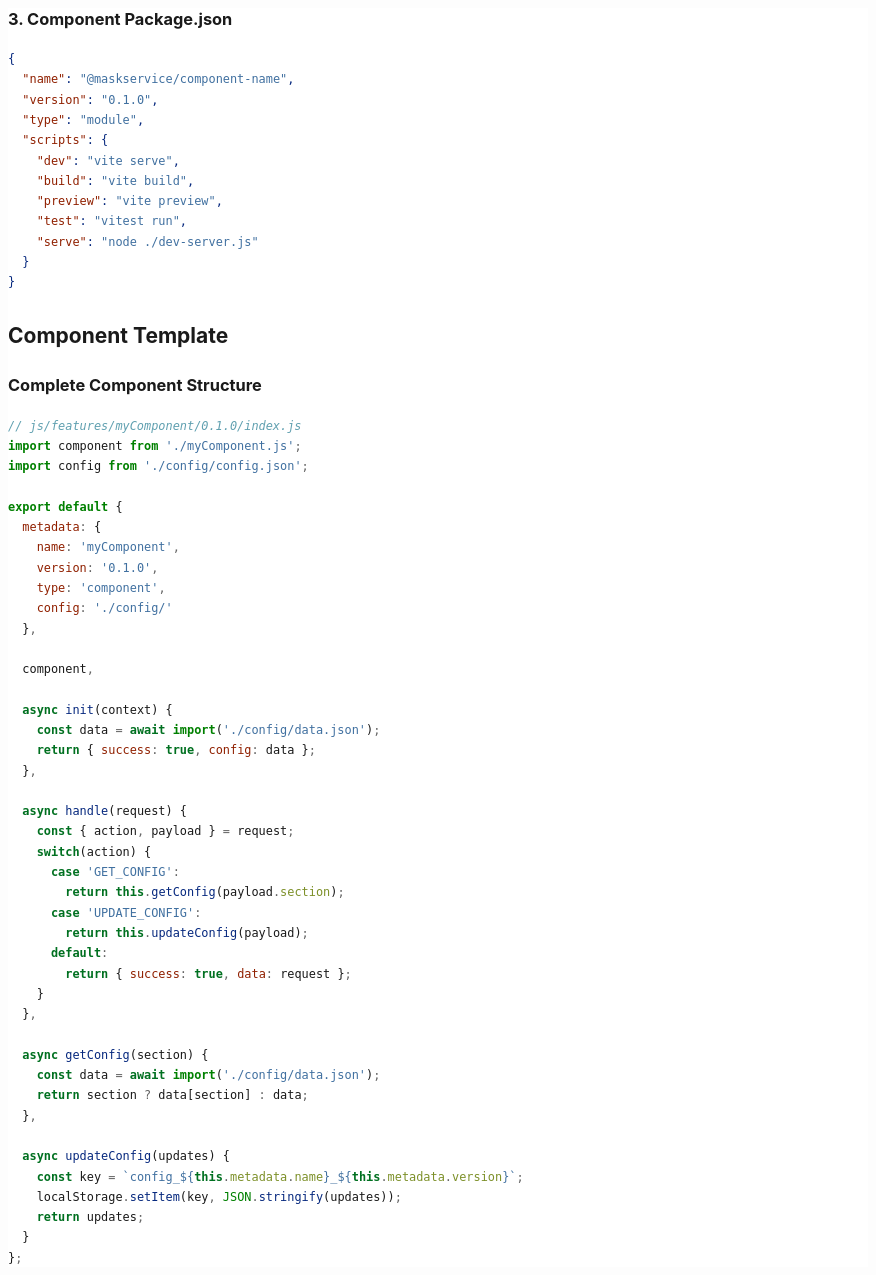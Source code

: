 ### 3. Component Package.json
```json
{
  "name": "@maskservice/component-name",
  "version": "0.1.0",
  "type": "module",
  "scripts": {
    "dev": "vite serve",
    "build": "vite build",
    "preview": "vite preview",
    "test": "vitest run",
    "serve": "node ./dev-server.js"
  }
}
```

## Component Template

### Complete Component Structure
```javascript
// js/features/myComponent/0.1.0/index.js
import component from './myComponent.js';
import config from './config/config.json';

export default {
  metadata: {
    name: 'myComponent',
    version: '0.1.0',
    type: 'component',
    config: './config/'
  },
  
  component,
  
  async init(context) {
    const data = await import('./config/data.json');
    return { success: true, config: data };
  },
  
  async handle(request) {
    const { action, payload } = request;
    switch(action) {
      case 'GET_CONFIG':
        return this.getConfig(payload.section);
      case 'UPDATE_CONFIG':
        return this.updateConfig(payload);
      default:
        return { success: true, data: request };
    }
  },
  
  async getConfig(section) {
    const data = await import('./config/data.json');
    return section ? data[section] : data;
  },
  
  async updateConfig(updates) {
    const key = `config_${this.metadata.name}_${this.metadata.version}`;
    localStorage.setItem(key, JSON.stringify(updates));
    return updates;
  }
};
```